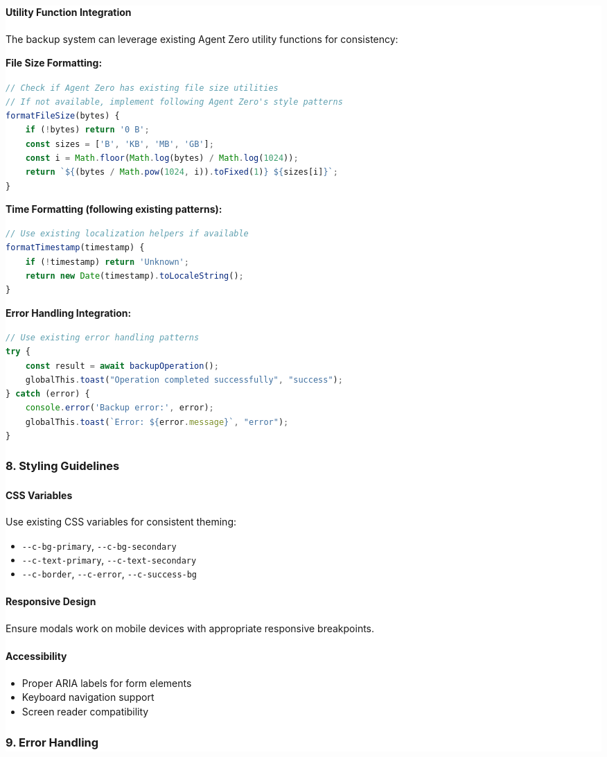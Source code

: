 #### Utility Function Integration
The backup system can leverage existing Agent Zero utility functions for consistency:

**File Size Formatting:**
```javascript
// Check if Agent Zero has existing file size utilities
// If not available, implement following Agent Zero's style patterns
formatFileSize(bytes) {
    if (!bytes) return '0 B';
    const sizes = ['B', 'KB', 'MB', 'GB'];
    const i = Math.floor(Math.log(bytes) / Math.log(1024));
    return `${(bytes / Math.pow(1024, i)).toFixed(1)} ${sizes[i]}`;
}
```

**Time Formatting (following existing patterns):**
```javascript
// Use existing localization helpers if available
formatTimestamp(timestamp) {
    if (!timestamp) return 'Unknown';
    return new Date(timestamp).toLocaleString();
}
```

**Error Handling Integration:**
```javascript
// Use existing error handling patterns
try {
    const result = await backupOperation();
    globalThis.toast("Operation completed successfully", "success");
} catch (error) {
    console.error('Backup error:', error);
    globalThis.toast(`Error: ${error.message}`, "error");
}
```

### 8. Styling Guidelines

#### CSS Variables
Use existing CSS variables for consistent theming:
- `--c-bg-primary`, `--c-bg-secondary`
- `--c-text-primary`, `--c-text-secondary`
- `--c-border`, `--c-error`, `--c-success-bg`

#### Responsive Design
Ensure modals work on mobile devices with appropriate responsive breakpoints.

#### Accessibility
- Proper ARIA labels for form elements
- Keyboard navigation support
- Screen reader compatibility

### 9. Error Handling

